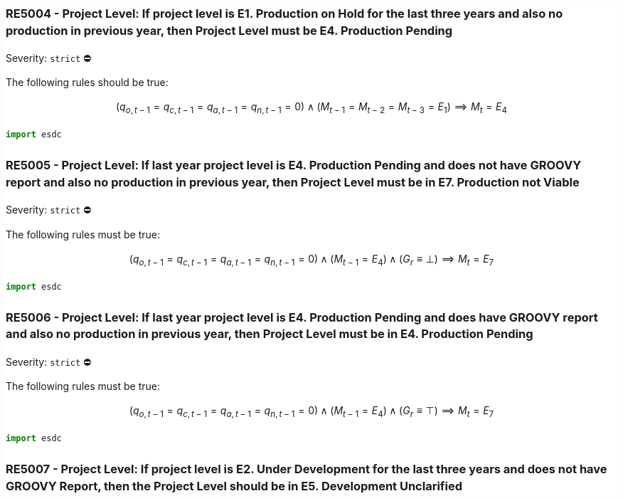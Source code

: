 ### RE5004 - Project Level: If project level is E1. Production on Hold for the last three years and also no production in previous year, then Project Level must be E4. Production Pending

Severity: `strict` :no_entry:

The following rules should be true:

$$
\left( q_{o, t-1} = q_{c, t-1}= q_{a, t-1} = q_{n, t-1} = 0 \right) \land \left(M_{t-1}=M_{t-2} = M_{t - 3} = E_1\right)  \implies M_t = E_4
$$

```python
import esdc
```

### RE5005 - Project Level: If last year project level is E4. Production Pending and does not have GROOVY report and also no production in previous year, then Project Level must be in E7. Production not Viable

Severity: `strict` :no_entry:

The following rules must be true:

$$
\left( q_{o, t-1} = q_{c, t-1}= q_{a, t-1} = q_{n, t-1} = 0 \right) \land \left(M_{t-1} = E_4\right) \land \left(G_r \equiv \bot \right) \implies M_t = E_7
$$

```python
import esdc
```

### RE5006 - Project Level: If last year project level is E4. Production Pending and does have GROOVY report and also no production in previous year, then Project Level must be in E4. Production Pending

Severity: `strict` :no_entry:

The following rules must be true:

$$
\left( q_{o, t-1} = q_{c, t-1}= q_{a, t-1} = q_{n, t-1} = 0 \right) \land \left(M_{t-1} = E_4\right) \land \left(G_r \equiv \top \right) \implies M_t = E_7
$$

```python
import esdc
```

### RE5007 - Project Level: If project level is E2. Under Development for the last three years and does not have GROOVY Report, then the Project Level should be in E5. Development Unclarified
